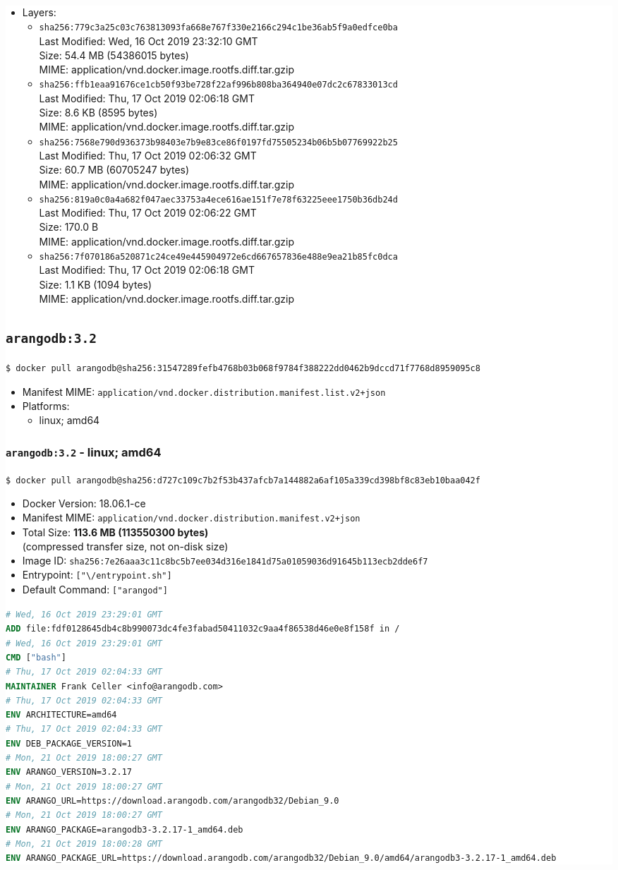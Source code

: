 -	Layers:
	-	`sha256:779c3a25c03c763813093fa668e767f330e2166c294c1be36ab5f9a0edfce0ba`  
		Last Modified: Wed, 16 Oct 2019 23:32:10 GMT  
		Size: 54.4 MB (54386015 bytes)  
		MIME: application/vnd.docker.image.rootfs.diff.tar.gzip
	-	`sha256:ffb1eaa91676ce1cb50f93be728f22af996b808ba364940e07dc2c67833013cd`  
		Last Modified: Thu, 17 Oct 2019 02:06:18 GMT  
		Size: 8.6 KB (8595 bytes)  
		MIME: application/vnd.docker.image.rootfs.diff.tar.gzip
	-	`sha256:7568e790d936373b98403e7b9e83ce86f0197fd75505234b06b5b07769922b25`  
		Last Modified: Thu, 17 Oct 2019 02:06:32 GMT  
		Size: 60.7 MB (60705247 bytes)  
		MIME: application/vnd.docker.image.rootfs.diff.tar.gzip
	-	`sha256:819a0c0a4a682f047aec33753a4ece616ae151f7e78f63225eee1750b36db24d`  
		Last Modified: Thu, 17 Oct 2019 02:06:22 GMT  
		Size: 170.0 B  
		MIME: application/vnd.docker.image.rootfs.diff.tar.gzip
	-	`sha256:7f070186a520871c24ce49e445904972e6cd667657836e488e9ea21b85fc0dca`  
		Last Modified: Thu, 17 Oct 2019 02:06:18 GMT  
		Size: 1.1 KB (1094 bytes)  
		MIME: application/vnd.docker.image.rootfs.diff.tar.gzip

## `arangodb:3.2`

```console
$ docker pull arangodb@sha256:31547289fefb4768b03b068f9784f388222dd0462b9dccd71f7768d8959095c8
```

-	Manifest MIME: `application/vnd.docker.distribution.manifest.list.v2+json`
-	Platforms:
	-	linux; amd64

### `arangodb:3.2` - linux; amd64

```console
$ docker pull arangodb@sha256:d727c109c7b2f53b437afcb7a144882a6af105a339cd398bf8c83eb10baa042f
```

-	Docker Version: 18.06.1-ce
-	Manifest MIME: `application/vnd.docker.distribution.manifest.v2+json`
-	Total Size: **113.6 MB (113550300 bytes)**  
	(compressed transfer size, not on-disk size)
-	Image ID: `sha256:7e26aaa3c11c8bc5b7ee034d316e1841d75a01059036d91645b113ecb2dde6f7`
-	Entrypoint: `["\/entrypoint.sh"]`
-	Default Command: `["arangod"]`

```dockerfile
# Wed, 16 Oct 2019 23:29:01 GMT
ADD file:fdf0128645db4c8b990073dc4fe3fabad50411032c9aa4f86538d46e0e8f158f in / 
# Wed, 16 Oct 2019 23:29:01 GMT
CMD ["bash"]
# Thu, 17 Oct 2019 02:04:33 GMT
MAINTAINER Frank Celler <info@arangodb.com>
# Thu, 17 Oct 2019 02:04:33 GMT
ENV ARCHITECTURE=amd64
# Thu, 17 Oct 2019 02:04:33 GMT
ENV DEB_PACKAGE_VERSION=1
# Mon, 21 Oct 2019 18:00:27 GMT
ENV ARANGO_VERSION=3.2.17
# Mon, 21 Oct 2019 18:00:27 GMT
ENV ARANGO_URL=https://download.arangodb.com/arangodb32/Debian_9.0
# Mon, 21 Oct 2019 18:00:27 GMT
ENV ARANGO_PACKAGE=arangodb3-3.2.17-1_amd64.deb
# Mon, 21 Oct 2019 18:00:28 GMT
ENV ARANGO_PACKAGE_URL=https://download.arangodb.com/arangodb32/Debian_9.0/amd64/arangodb3-3.2.17-1_amd64.deb
```